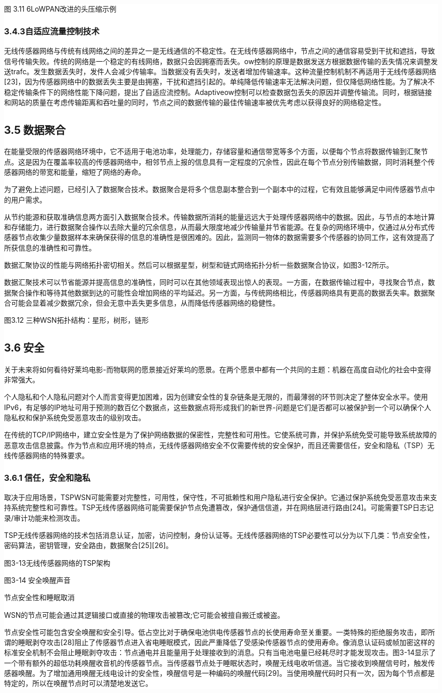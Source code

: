 

图 3.11 6LoWPAN改进的头压缩示例

### 3.4.3自适应流量控制技术

无线传感器网络与传统有线网络之间的差异之一是无线通信的不稳定性。在无线传感器网络中，节点之间的通信容易受到干扰和遮挡，导致信号传输失败。传统的网络是一个稳定的有线网络，数据只会因拥塞而丢失。ow控制的原理是数据发送方根据数据传输的丢失情况来调整发送trafc。发生数据丢失时，发件人会减少传输率。当数据没有丢失时，发送者增加传输速率。这种流量控制机制不再适用于无线传感器网络[23]，因为传感器网络中的数据丢失主要是由拥塞，干扰和遮挡引起的。单纯降低传输速率无法解决问题，但仅降低网络性能。为了解决不稳定传输条件下的网络性能下降问题，提出了自适应流控制。Adaptiveow控制可以检查数据包丢失的原因并调整传输流。同时，根据链接和网站的质量在考虑传输距离和吞吐量的同时，节点之间的数据传输的最佳传输速率被优先考虑以获得良好的网络稳定性。

## 3.5 数据聚合

在能量受限的传感器网络环境中，它不适用于电池功率，处理能力，存储容量和通信带宽等多个方面，以便每个节点将数据传输到汇聚节点。这是因为在覆盖率较高的传感器网络中，相邻节点上报的信息具有一定程度的冗余性，因此在每个节点分别传输数据，同时消耗整个传感器网络的带宽和能量，缩短了网络的寿命。

为了避免上述问题，已经引入了数据聚合技术。数据聚合是将多个信息副本整合到一个副本中的过程，它有效且能够满足中间传感器节点中的用户需求。

从节约能源和获取准确信息两方面引入数据聚合技术。传输数据所消耗的能量远远大于处理传感器网络中的数据。因此，与节点的本地计算和存储能力，进行数据聚合操作以去除大量的冗余信息，从而最大限度地减少传输量并节省能源。在复杂的网络环境中，仅通过从分布式传感器节点收集少量数据样本来确保获得的信息的准确性是很困难的。因此，监测同一物体的数据需要多个传感器的协同工作，这有效提高了所获信息的准确性和可靠性。

数据汇聚协议的性能与网络拓扑密切相关。然后可以根据星型，树型和链式网络拓扑分析一些数据聚合协议，如图3-12所示。

数据汇聚技术可以节省能源并提高信息的准确性，同时可以在其他领域表现出惊人的表现。一方面，在数据传输过程中，寻找聚合节点，数据聚合操作和等待其他数据到达的可能性会增加网络的平均延迟。另一方面，与传统网络相比，传感器网络具有更高的数据丢失率。数据聚合可能会显着减少数据冗余，但会无意中丢失更多信息，从而降低传感器网络的稳健性。


图3.12 三种WSN拓扑结构：星形，树形，链形

## 3.6 安全

关于未来将如何看待好莱坞电影-而物联网的愿景接近好莱坞的愿景。在两个愿景中都有一个共同的主题：机器在高度自动化的社会中变得非常强大。

个人隐私和个人隐私问题对个人而言变得更加困难，因为创建安全性的复杂链条是无限的，而最薄弱的环节则决定了整体安全水平。使用IPv6，有足够的IP地址可用于预测的数百亿个数据点，这些数据点将形成我们的新世界-问题是它们是否都可以被保护到一个可以确保个人隐私权和保护系统免受恶意攻击的级别攻击。

在传统的TCP/IP网络中，建立安全性是为了保护网络数据的保密性，完整性和可用性。它使系统可靠，并保护系统免受可能导致系统故障的恶意攻击信息披露。作为节点和应用环境的特点，无线传感器网络安全不仅需要传统的安全保护，而且还需要信任，安全和隐私（TSP）无线传感器网络的特殊要求。

### 3.6.1 信任，安全和隐私

取决于应用场景，TSPWSN可能需要对完整性，可用性，保守性，不可抵赖性和用户隐私进行安全保护。它通过保护系统免受恶意攻击来支持系统完整性和可靠性。TSP无线传感器网络可能需要保护节点免遭篡改，保护通信信道，并在网络层进行路由[24]。可能需要TSP日志记录/审计功能来检测攻击。

TSP无线传感器网络的技术包括消息认证，加密，访问控制，身份认证等。无线传感器网络的TSP必要性可以分为以下几类：节点安全性，密码算法，密钥管理，安全路由，数据聚合[25][26]。


图3-13无线传感器网络的TSP架构

图3-14 安全唤醒声音

节点安全性和睡眠取消

WSN的节点可能会通过其逻辑接口或直接的物理攻击被篡改;它可能会被擅自搬迁或被盗。

节点安全性可能包含安全唤醒和安全引导。低占空比对于确保电池供电传感器节点的长使用寿命至关重要。一类特殊的拒绝服务攻击，即所谓的睡眠剥夺攻击[28]阻止了传感器节点进入省电睡眠模式，因此严重降低了受感染传感器节点的使用寿命。像消息认证码或帧加密这样的标准安全机制不会阻止睡眠剥夺攻击：节点通电并且能量用于处理接收到的消息。只有当电池电量已经耗尽时才能发现攻击。图3-14显示了一个带有额外的超低功耗唤醒收音机的传感器节点。当传感器节点处于睡眠状态时，唤醒无线电收听信道。当它接收到唤醒信号时，触发传感器唤醒。为了增加通用唤醒无线电设计的安全性，唤醒信号是一种编码的唤醒代码[29]。当使用唤醒代码时只有一次，因为每个节点都是特定的，所以在唤醒节点时可以清楚地发送它。
